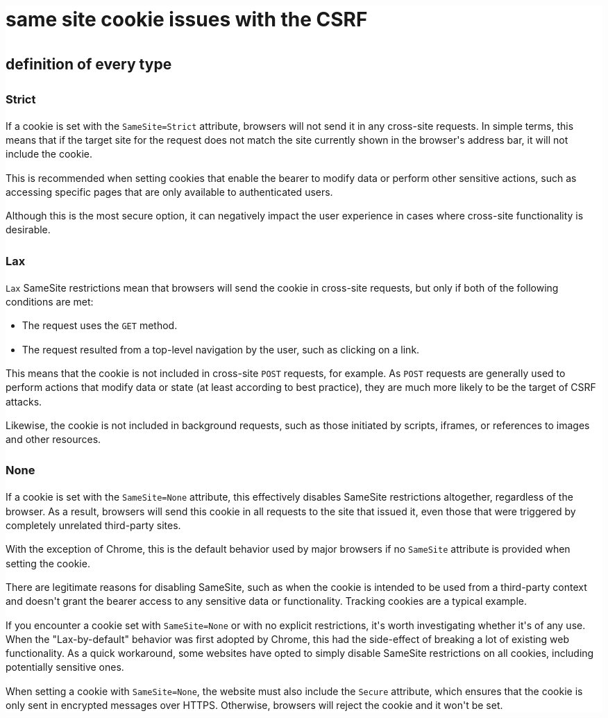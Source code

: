 
# same site cookie issues with the CSRF 
## definition of every type 
### Strict

If a cookie is set with the `SameSite=Strict` attribute, browsers will not send it in any cross-site requests. In simple terms, this means that if the target site for the request does not match the site currently shown in the browser's address bar, it will not include the cookie.

This is recommended when setting cookies that enable the bearer to modify data or perform other sensitive actions, such as accessing specific pages that are only available to authenticated users.

Although this is the most secure option, it can negatively impact the user experience in cases where cross-site functionality is desirable.

### Lax

`Lax` SameSite restrictions mean that browsers will send the cookie in cross-site requests, but only if both of the following conditions are met:

- The request uses the `GET` method.
    
- The request resulted from a top-level navigation by the user, such as clicking on a link.
    

This means that the cookie is not included in cross-site `POST` requests, for example. As `POST` requests are generally used to perform actions that modify data or state (at least according to best practice), they are much more likely to be the target of CSRF attacks.

Likewise, the cookie is not included in background requests, such as those initiated by scripts, iframes, or references to images and other resources.

### None

If a cookie is set with the `SameSite=None` attribute, this effectively disables SameSite restrictions altogether, regardless of the browser. As a result, browsers will send this cookie in all requests to the site that issued it, even those that were triggered by completely unrelated third-party sites.

With the exception of Chrome, this is the default behavior used by major browsers if no `SameSite` attribute is provided when setting the cookie.

There are legitimate reasons for disabling SameSite, such as when the cookie is intended to be used from a third-party context and doesn't grant the bearer access to any sensitive data or functionality. Tracking cookies are a typical example.

If you encounter a cookie set with `SameSite=None` or with no explicit restrictions, it's worth investigating whether it's of any use. When the "Lax-by-default" behavior was first adopted by Chrome, this had the side-effect of breaking a lot of existing web functionality. As a quick workaround, some websites have opted to simply disable SameSite restrictions on all cookies, including potentially sensitive ones.

When setting a cookie with `SameSite=None`, the website must also include the `Secure` attribute, which ensures that the cookie is only sent in encrypted messages over HTTPS. Otherwise, browsers will reject the cookie and it won't be set.

